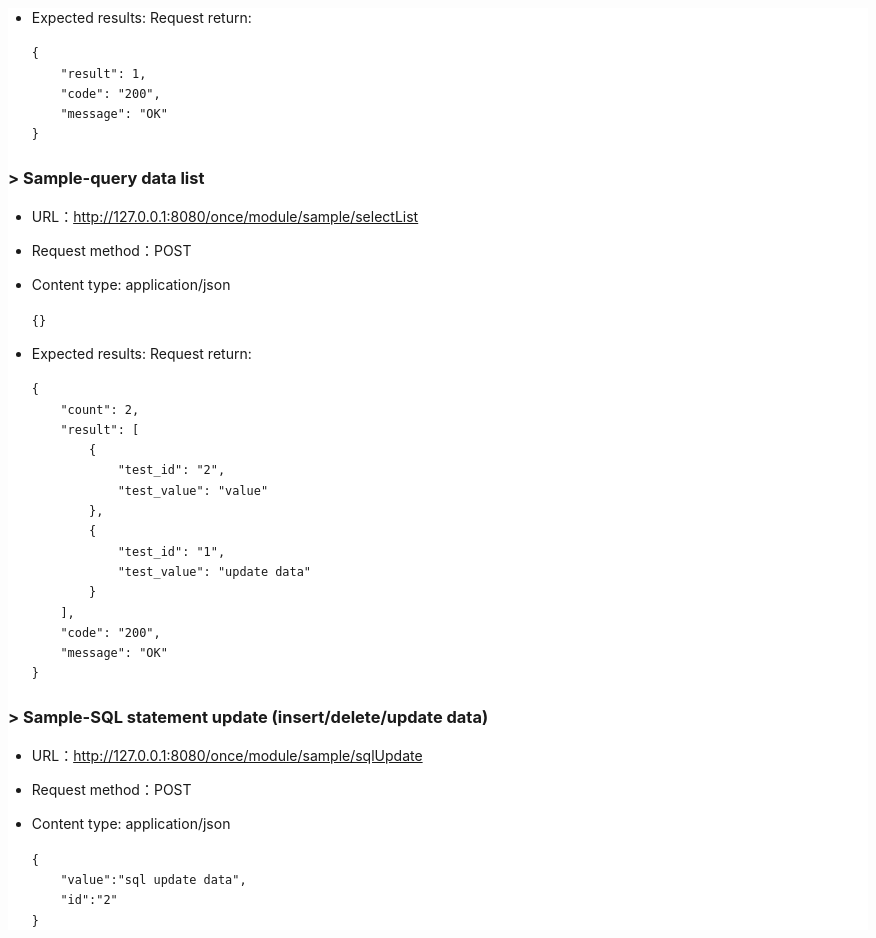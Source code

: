 - Expected results: Request return:

    ```
    {
        "result": 1,
        "code": "200",
        "message": "OK"
    }
    ```

### > Sample-query data list

- URL：http://127.0.0.1:8080/once/module/sample/selectList

- Request method：POST

- Content type: application/json

    ```
    {}
    ```
    
- Expected results: Request return:

    ```
    {
        "count": 2,
        "result": [
            {
                "test_id": "2",
                "test_value": "value"
            },
            {
                "test_id": "1",
                "test_value": "update data"
            }
        ],
        "code": "200",
        "message": "OK"
    }
    ```

### > Sample-SQL statement update (insert/delete/update data)

- URL：http://127.0.0.1:8080/once/module/sample/sqlUpdate

- Request method：POST

- Content type: application/json

    ```
    {
        "value":"sql update data",
        "id":"2"
    }
    ```
